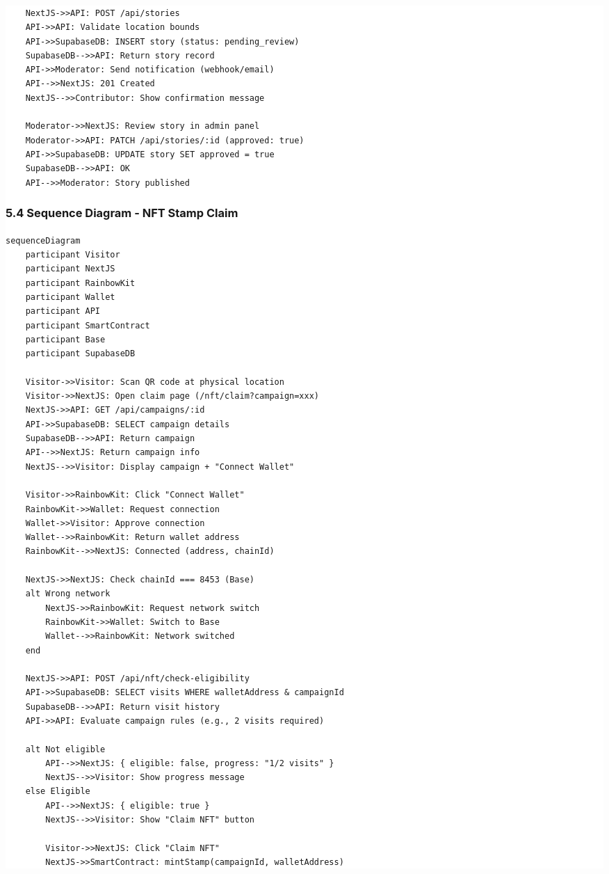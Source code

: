 ```mermaid
    NextJS->>API: POST /api/stories
    API->>API: Validate location bounds
    API->>SupabaseDB: INSERT story (status: pending_review)
    SupabaseDB-->>API: Return story record
    API->>Moderator: Send notification (webhook/email)
    API-->>NextJS: 201 Created
    NextJS-->>Contributor: Show confirmation message

    Moderator->>NextJS: Review story in admin panel
    Moderator->>API: PATCH /api/stories/:id (approved: true)
    API->>SupabaseDB: UPDATE story SET approved = true
    SupabaseDB-->>API: OK
    API-->>Moderator: Story published
```

### 5.4 Sequence Diagram - NFT Stamp Claim

```mermaid
sequenceDiagram
    participant Visitor
    participant NextJS
    participant RainbowKit
    participant Wallet
    participant API
    participant SmartContract
    participant Base
    participant SupabaseDB

    Visitor->>Visitor: Scan QR code at physical location
    Visitor->>NextJS: Open claim page (/nft/claim?campaign=xxx)
    NextJS->>API: GET /api/campaigns/:id
    API->>SupabaseDB: SELECT campaign details
    SupabaseDB-->>API: Return campaign
    API-->>NextJS: Return campaign info
    NextJS-->>Visitor: Display campaign + "Connect Wallet"

    Visitor->>RainbowKit: Click "Connect Wallet"
    RainbowKit->>Wallet: Request connection
    Wallet->>Visitor: Approve connection
    Wallet-->>RainbowKit: Return wallet address
    RainbowKit-->>NextJS: Connected (address, chainId)

    NextJS->>NextJS: Check chainId === 8453 (Base)
    alt Wrong network
        NextJS->>RainbowKit: Request network switch
        RainbowKit->>Wallet: Switch to Base
        Wallet-->>RainbowKit: Network switched
    end

    NextJS->>API: POST /api/nft/check-eligibility
    API->>SupabaseDB: SELECT visits WHERE walletAddress & campaignId
    SupabaseDB-->>API: Return visit history
    API->>API: Evaluate campaign rules (e.g., 2 visits required)

    alt Not eligible
        API-->>NextJS: { eligible: false, progress: "1/2 visits" }
        NextJS-->>Visitor: Show progress message
    else Eligible
        API-->>NextJS: { eligible: true }
        NextJS-->>Visitor: Show "Claim NFT" button

        Visitor->>NextJS: Click "Claim NFT"
        NextJS->>SmartContract: mintStamp(campaignId, walletAddress)
```